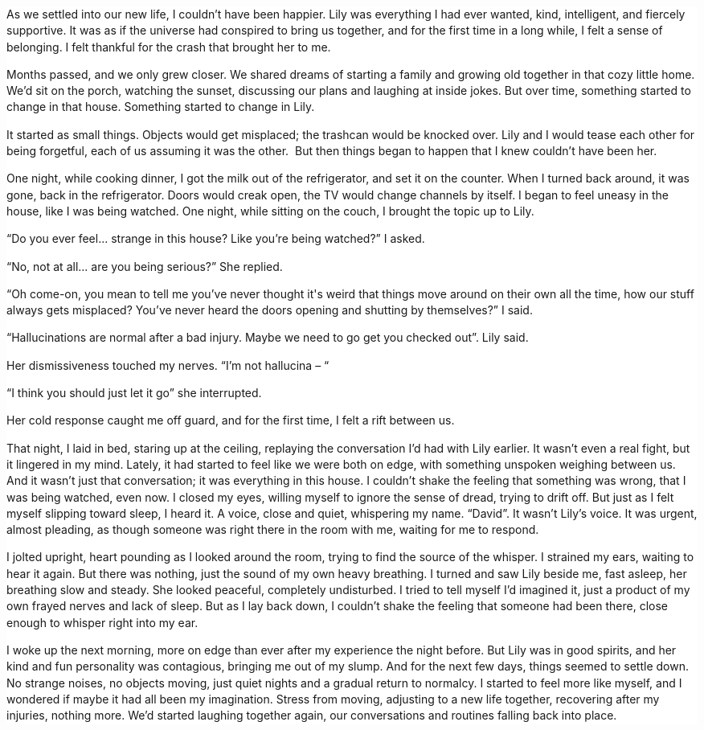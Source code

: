 As we settled into our new life, I couldn’t have been happier. Lily was everything I had ever wanted, kind, intelligent, and fiercely supportive. It was as if the universe had conspired to bring us together, and for the first time in a long while, I felt a sense of belonging. I felt thankful for the crash that brought her to me.

Months passed, and we only grew closer. We shared dreams of starting a family and growing old together in that cozy little home. We’d sit on the porch, watching the sunset, discussing our plans and laughing at inside jokes. But over time, something started to change in that house. Something started to change in Lily.

It started as small things. Objects would get misplaced; the trashcan would be knocked over. Lily and I would tease each other for being forgetful, each of us assuming it was the other.  But then things began to happen that I knew couldn’t have been her.

One night, while cooking dinner, I got the milk out of the refrigerator, and set it on the counter. When I turned back around, it was gone, back in the refrigerator. Doors would creak open, the TV would change channels by itself. I began to feel uneasy in the house, like I was being watched. One night, while sitting on the couch, I brought the topic up to Lily.

“Do you ever feel... strange in this house? Like you’re being watched?” I asked.

“No, not at all... are you being serious?” She replied.

“Oh come-on, you mean to tell me you’ve never thought it's weird that things move around on their own all the time, how our stuff always gets misplaced? You’ve never heard the doors opening and shutting by themselves?” I said.

“Hallucinations are normal after a bad injury. Maybe we need to go get you checked out”. Lily said.

Her dismissiveness touched my nerves. “I’m not hallucina – “

“I think you should just let it go” she interrupted.

Her cold response caught me off guard, and for the first time, I felt a rift between us.

That night, I laid in bed, staring up at the ceiling, replaying the conversation I’d had with Lily earlier. It wasn’t even a real fight, but it lingered in my mind. Lately, it had started to feel like we were both on edge, with something unspoken weighing between us. And it wasn’t just that conversation; it was everything in this house. I couldn’t shake the feeling that something was wrong, that I was being watched, even now. I closed my eyes, willing myself to ignore the sense of dread, trying to drift off. But just as I felt myself slipping toward sleep, I heard it. A voice, close and quiet, whispering my name. “David”. It wasn’t Lily’s voice. It was urgent, almost pleading, as though someone was right there in the room with me, waiting for me to respond.

I jolted upright, heart pounding as I looked around the room, trying to find the source of the whisper. I strained my ears, waiting to hear it again. But there was nothing, just the sound of my own heavy breathing. I turned and saw Lily beside me, fast asleep, her breathing slow and steady. She looked peaceful, completely undisturbed. I tried to tell myself I’d imagined it, just a product of my own frayed nerves and lack of sleep. But as I lay back down, I couldn’t shake the feeling that someone had been there, close enough to whisper right into my ear.

I woke up the next morning, more on edge than ever after my experience the night before. But Lily was in good spirits, and her kind and fun personality was contagious, bringing me out of my slump. And for the next few days, things seemed to settle down. No strange noises, no objects moving, just quiet nights and a gradual return to normalcy. I started to feel more like myself, and I wondered if maybe it had all been my imagination. Stress from moving, adjusting to a new life together, recovering after my injuries, nothing more. We’d started laughing together again, our conversations and routines falling back into place.
